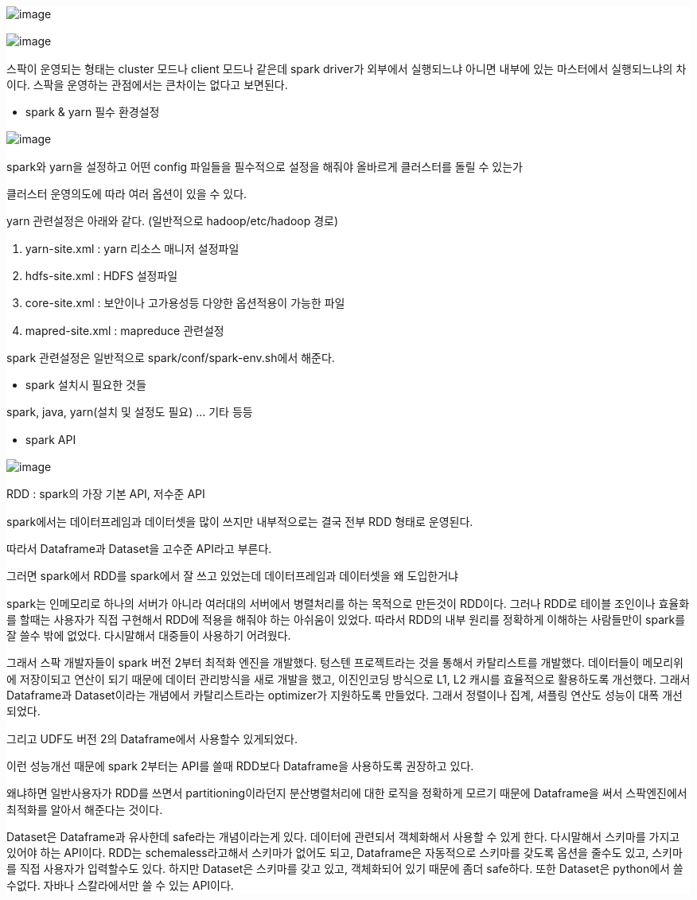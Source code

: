 ![image](https://user-images.githubusercontent.com/41605276/95670989-df265f80-0bcc-11eb-9f78-36dbf46eb311.png)

![image](https://user-images.githubusercontent.com/41605276/95670928-79d26e80-0bcc-11eb-9c37-44a965190c90.png)

스팍이 운영되는 형태는 cluster 모드나 client 모드나 같은데 spark driver가 외부에서 실행되느냐 아니면 내부에 있는 마스터에서 실행되느냐의 차이다. 스팍을 운영하는 관점에서는 큰차이는 없다고 보면된다.

- spark & yarn 필수 환경설정

![image](https://user-images.githubusercontent.com/41605276/95671243-6aa0f000-0bcf-11eb-8938-ce21644e51a5.png)

spark와 yarn을 설정하고 어떤 config 파일들을 필수적으로 설정을 해줘야 올바르게 클러스터를 돌릴 수 있는가

클러스터 운영의도에 따라 여러 옵션이 있을 수 있다.

yarn 관련설정은 아래와 같다. (일반적으로 hadoop/etc/hadoop 경로)

1) yarn-site.xml : yarn 리소스 매니저 설정파일

2) hdfs-site.xml : HDFS 설정파일

3) core-site.xml : 보안이나 고가용성등 다양한 옵션적용이 가능한 파일

4) mapred-site.xml : mapreduce 관련설정

spark 관련설정은 일반적으로 spark/conf/spark-env.sh에서 해준다.

- spark 설치시 필요한 것들

spark, java, yarn(설치 및 설정도 필요) ... 기타 등등

- spark API

![image](https://user-images.githubusercontent.com/41605276/95671560-8efecb80-0bd3-11eb-977e-97f7bd3e23eb.png)

RDD : spark의 가장 기본 API, 저수준 API

spark에서는 데이터프레임과 데이터셋을 많이 쓰지만 내부적으로는 결국 전부 RDD 형태로 운영된다.

따라서 Dataframe과 Dataset을 고수준 API라고 부른다.

그러면 spark에서 RDD를 spark에서 잘 쓰고 있었는데 데이터프레임과 데이터셋을 왜 도입한거냐

spark는 인메모리로 하나의 서버가 아니라 여러대의 서버에서 병렬처리를 하는 목적으로 만든것이 RDD이다. 그러나 RDD로 테이블 조인이나 효율화를 할때는 사용자가 직접 구현해서 RDD에 적용을 해줘야 하는 아쉬움이 있었다. 따라서 RDD의 내부 원리를 정확하게 이해하는 사람들만이 spark를 잘 쓸수 밖에 없었다. 다시말해서 대중들이 사용하기 어려웠다. 

그래서 스팍 개발자들이 spark 버전 2부터 최적화 엔진을 개발했다. 텅스텐 프로젝트라는 것을 통해서 카탈리스트를 개발했다. 데이터들이 메모리위에 저장이되고 연산이 되기 때문에 데이터 관리방식을 새로 개발을 했고, 이진인코딩 방식으로 L1, L2 캐시를 효율적으로 활용하도록 개선했다. 그래서 Dataframe과 Dataset이라는 개념에서 카탈리스트라는 optimizer가 지원하도록 만들었다. 그래서 정렬이나 집계, 셔플링 연산도 성능이 대폭 개선되었다.

그리고 UDF도 버전 2의 Dataframe에서 사용할수 있게되었다.

이런 성능개선 때문에 spark 2부터는 API를 쓸때 RDD보다 Dataframe을 사용하도록 권장하고 있다.

왜냐하면 일반사용자가 RDD를 쓰면서 partitioning이라던지 분산병렬처리에 대한 로직을 정확하게 모르기 때문에 Dataframe을 써서 스팍엔진에서 최적화를 알아서 해준다는 것이다.

Dataset은 Dataframe과 유사한데 safe라는 개념이라는게 있다. 데이터에 관련되서 객체화해서 사용할 수 있게 한다. 다시말해서 스키마를 가지고 있어야 하는 API이다. RDD는 schemaless라고해서 스키마가 없어도 되고, Dataframe은 자동적으로 스키마를 갖도록 옵션을 줄수도 있고, 스키마를 직접 사용자가 입력할수도 있다. 하지만 Dataset은 스키마를 갖고 있고, 객체화되어 있기 때문에 좀더 safe하다. 또한 Dataset은 python에서 쓸수없다. 자바나 스칼라에서만 쓸 수 있는 API이다.
